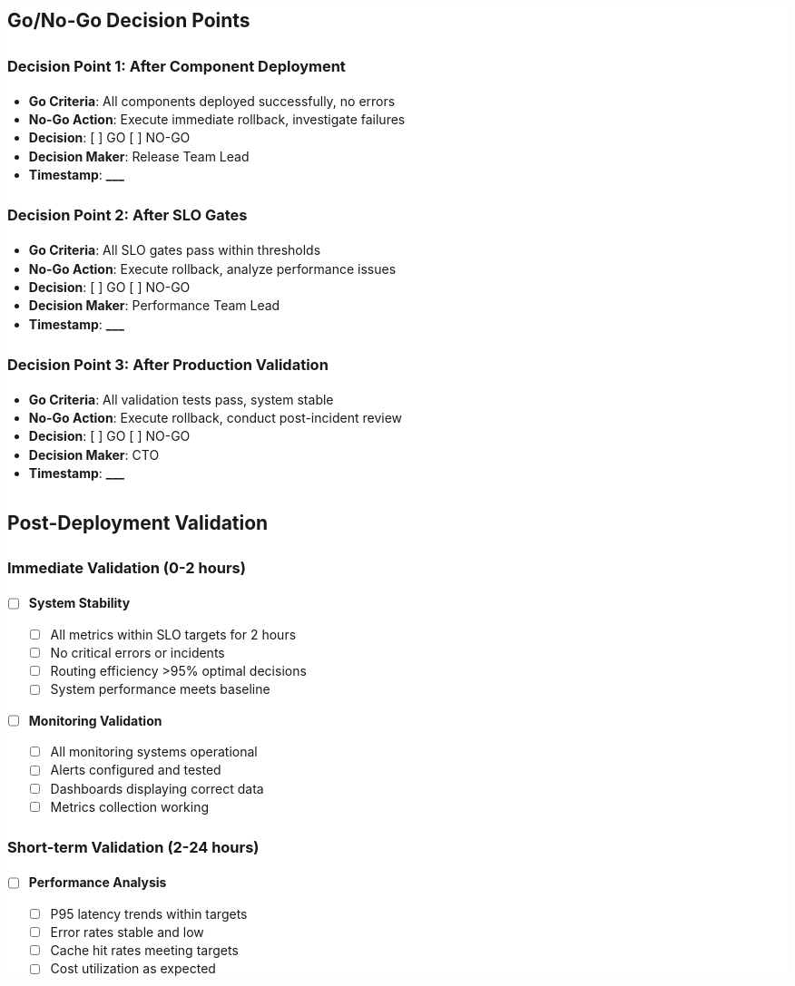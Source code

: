 ## Go/No-Go Decision Points

### Decision Point 1: After Component Deployment

- **Go Criteria**: All components deployed successfully, no errors
- **No-Go Action**: Execute immediate rollback, investigate failures
- **Decision**: [ ] GO [ ] NO-GO
- **Decision Maker**: Release Team Lead
- **Timestamp**: ******\_\_\_******

### Decision Point 2: After SLO Gates

- **Go Criteria**: All SLO gates pass within thresholds
- **No-Go Action**: Execute rollback, analyze performance issues
- **Decision**: [ ] GO [ ] NO-GO
- **Decision Maker**: Performance Team Lead
- **Timestamp**: ******\_\_\_******

### Decision Point 3: After Production Validation

- **Go Criteria**: All validation tests pass, system stable
- **No-Go Action**: Execute rollback, conduct post-incident review
- **Decision**: [ ] GO [ ] NO-GO
- **Decision Maker**: CTO
- **Timestamp**: ******\_\_\_******

## Post-Deployment Validation

### Immediate Validation (0-2 hours)

- [ ] **System Stability**

  - [ ] All metrics within SLO targets for 2 hours
  - [ ] No critical errors or incidents
  - [ ] Routing efficiency >95% optimal decisions
  - [ ] System performance meets baseline

- [ ] **Monitoring Validation**
  - [ ] All monitoring systems operational
  - [ ] Alerts configured and tested
  - [ ] Dashboards displaying correct data
  - [ ] Metrics collection working

### Short-term Validation (2-24 hours)

- [ ] **Performance Analysis**

  - [ ] P95 latency trends within targets
  - [ ] Error rates stable and low
  - [ ] Cache hit rates meeting targets
  - [ ] Cost utilization as expected
